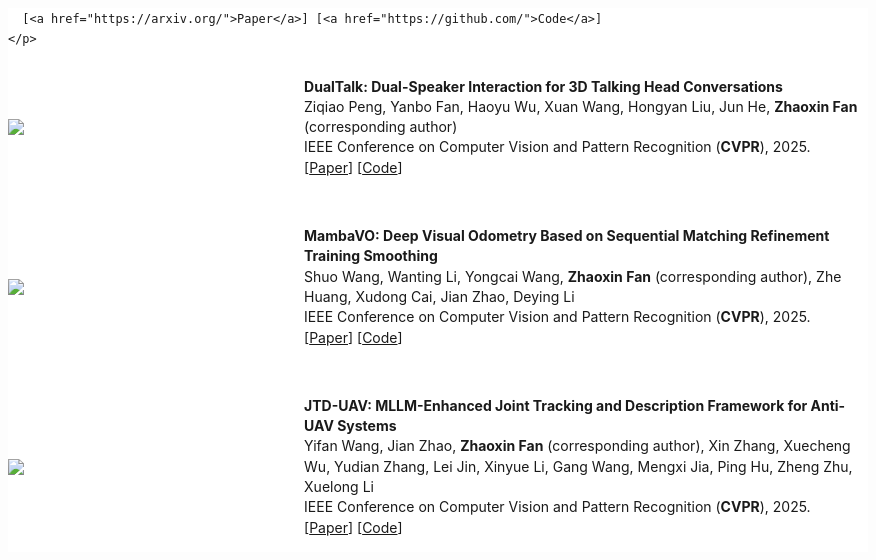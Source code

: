       [<a href="https://arxiv.org/">Paper</a>] [<a href="https://github.com/">Code</a>]
    </p>
  </div>
</div>

<div class="row" style="display: flex; align-items: center; margin-bottom: 20px;">
  <div class="column left" style="flex: 1;">
    <img align="left" width="100%" src="https://zhaoxinf.github.io/pic/dualtalk.jpg">
  </div>
  <div class="column middle" style="flex: 0.05;">&nbsp;</div>
  <div class="column right" style="flex: 2;">
    <p>
      <strong>DualTalk: Dual-Speaker Interaction for 3D Talking Head Conversations</strong><br/>
      Ziqiao Peng, Yanbo Fan, Haoyu Wu, Xuan Wang, Hongyan Liu, Jun He, <strong>Zhaoxin Fan</strong> (corresponding author)<br/>
      IEEE Conference on Computer Vision and Pattern Recognition (<strong>CVPR</strong>), 2025.<br/>
      [<a href="https://arxiv.org/pdf/2505.18096">Paper</a>] [<a href="https://github.com/">Code</a>]
    </p>
  </div>
</div>

<div class="row" style="display: flex; align-items: center; margin-bottom: 20px;">
  <div class="column left" style="flex: 1;">
    <img align="left" width="100%" src="https://zhaoxinf.github.io/pic/mambavo.jpg">
  </div>
  <div class="column middle" style="flex: 0.05;">&nbsp;</div>
  <div class="column right" style="flex: 2;">
    <p>
      <strong>MambaVO: Deep Visual Odometry Based on Sequential Matching Refinement Training Smoothing</strong><br/>
      Shuo Wang, Wanting Li, Yongcai Wang, <strong>Zhaoxin Fan</strong> (corresponding author), Zhe Huang, Xudong Cai, Jian Zhao, Deying Li<br/>
      IEEE Conference on Computer Vision and Pattern Recognition (<strong>CVPR</strong>), 2025.<br/>
      [<a href="https://arxiv.org/pdf/2412.20082">Paper</a>] [<a href="https://github.com/">Code</a>]
    </p>
  </div>
</div>

<div class="row" style="display: flex; align-items: center; margin-bottom: 20px;">
  <div class="column left" style="flex: 1;">
    <img align="left" width="100%" src="https://zhaoxinf.github.io/pic/jtd-uav.jpg">
  </div>
  <div class="column middle" style="flex: 0.05;">&nbsp;</div>
  <div class="column right" style="flex: 2;">
    <p>
      <strong>JTD-UAV: MLLM-Enhanced Joint Tracking and Description Framework for Anti-UAV Systems</strong><br/>
      Yifan Wang, Jian Zhao, <strong>Zhaoxin Fan</strong> (corresponding author), Xin Zhang, Xuecheng Wu, Yudian Zhang, Lei Jin, Xinyue Li, Gang Wang, Mengxi Jia, Ping Hu, Zheng Zhu, Xuelong Li<br/>
      IEEE Conference on Computer Vision and Pattern Recognition (<strong>CVPR</strong>), 2025.<br/>
      [<a href="https://openaccess.thecvf.com/content/CVPR2025/html/Wang_JTD-UAV_MLLM-Enhanced_Joint_Tracking_and_Description_Framework_for_Anti-UAV_Systems_CVPR_2025_paper.html">Paper</a>] [<a href="https://github.com/wangyf2001/MM-AntiUAV/">Code</a>]
    </p>
  </div>
</div>
